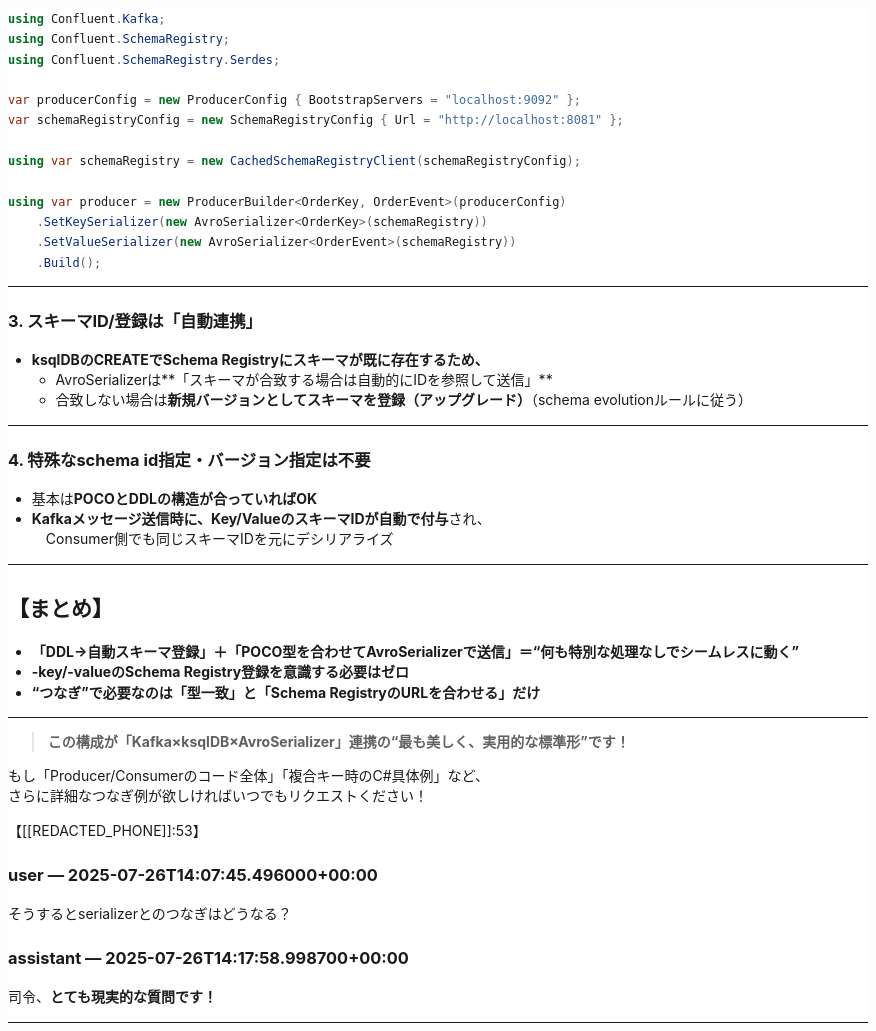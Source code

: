 ```csharp
using Confluent.Kafka;
using Confluent.SchemaRegistry;
using Confluent.SchemaRegistry.Serdes;

var producerConfig = new ProducerConfig { BootstrapServers = "localhost:9092" };
var schemaRegistryConfig = new SchemaRegistryConfig { Url = "http://localhost:8081" };

using var schemaRegistry = new CachedSchemaRegistryClient(schemaRegistryConfig);

using var producer = new ProducerBuilder<OrderKey, OrderEvent>(producerConfig)
    .SetKeySerializer(new AvroSerializer<OrderKey>(schemaRegistry))
    .SetValueSerializer(new AvroSerializer<OrderEvent>(schemaRegistry))
    .Build();
```

---
### 3. **スキーマID/登録は「自動連携」**

- **ksqlDBのCREATEでSchema Registryにスキーマが既に存在するため、**
    - AvroSerializerは**「スキーマが合致する場合は自動的にIDを参照して送信」**  
    - 合致しない場合は**新規バージョンとしてスキーマを登録（アップグレード）**（schema evolutionルールに従う）

---
### 4. **特殊なschema id指定・バージョン指定は不要**

- 基本は**POCOとDDLの構造が合っていればOK**  
- **Kafkaメッセージ送信時に、Key/ValueのスキーマIDが自動で付与**され、  
　Consumer側でも同じスキーマIDを元にデシリアライズ

---

## 【まとめ】

- **「DDL→自動スキーマ登録」＋「POCO型を合わせてAvroSerializerで送信」＝“何も特別な処理なしでシームレスに動く”**
- **-key/-valueのSchema Registry登録を意識する必要はゼロ**
- **“つなぎ”で必要なのは「型一致」と「Schema RegistryのURLを合わせる」だけ**

---

> **この構成が「Kafka×ksqlDB×AvroSerializer」連携の“最も美しく、実用的な標準形”です！**

もし「Producer/Consumerのコード全体」「複合キー時のC#具体例」など、  
さらに詳細なつなぎ例が欲しければいつでもリクエストください！

【[[REDACTED_PHONE]]:53】
### user — 2025-07-26T14:07:45.496000+00:00

そうするとserializerとのつなぎはどうなる？
### assistant — 2025-07-26T14:17:58.998700+00:00

司令、**とても現実的な質問です！**

---